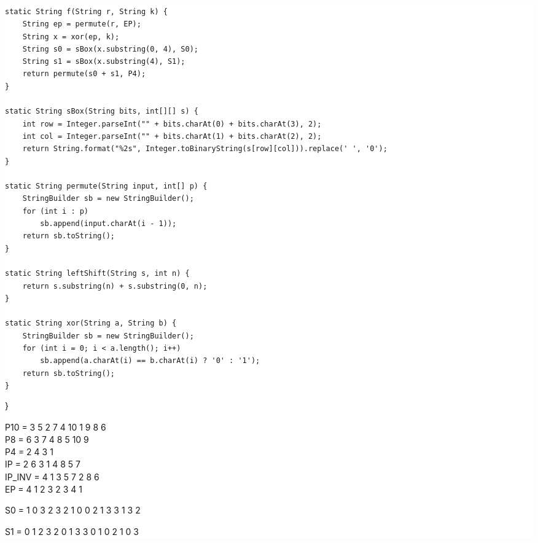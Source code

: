     static String f(String r, String k) {
        String ep = permute(r, EP);
        String x = xor(ep, k);
        String s0 = sBox(x.substring(0, 4), S0);
        String s1 = sBox(x.substring(4), S1);
        return permute(s0 + s1, P4);
    }

    static String sBox(String bits, int[][] s) {
        int row = Integer.parseInt("" + bits.charAt(0) + bits.charAt(3), 2);
        int col = Integer.parseInt("" + bits.charAt(1) + bits.charAt(2), 2);
        return String.format("%2s", Integer.toBinaryString(s[row][col])).replace(' ', '0');
    }

    static String permute(String input, int[] p) {
        StringBuilder sb = new StringBuilder();
        for (int i : p)
            sb.append(input.charAt(i - 1));
        return sb.toString();
    }

    static String leftShift(String s, int n) {
        return s.substring(n) + s.substring(0, n);
    }

    static String xor(String a, String b) {
        StringBuilder sb = new StringBuilder();
        for (int i = 0; i < a.length(); i++)
            sb.append(a.charAt(i) == b.charAt(i) ? '0' : '1');
        return sb.toString();
    }
}




P10      = 3 5 2 7 4 10 1 9 8 6  
P8       = 6 3 7 4 8 5 10 9  
P4       = 2 4 3 1  
IP       = 2 6 3 1 4 8 5 7  
IP_INV   = 4 1 3 5 7 2 8 6  
EP       = 4 1 2 3 2 3 4 1  

S0 =
    1 0 3 2
    3 2 1 0
    0 2 1 3
    3 1 3 2

S1 =
    0 1 2 3
    2 0 1 3
    3 0 1 0
    2 1 0 3
